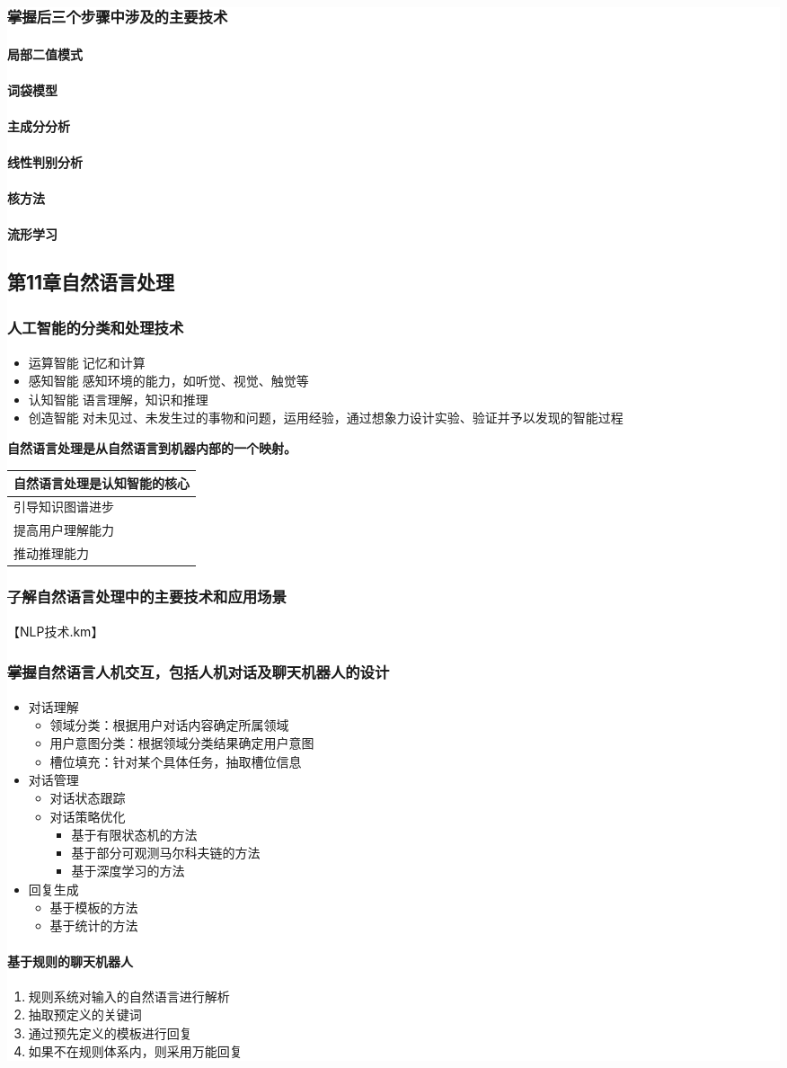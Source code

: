 
### ~~掌握~~后三个步骤中涉及的主要技术
#### 局部二值模式
#### 词袋模型
#### 主成分分析
#### 线性判别分析
#### 核方法
#### 流形学习

## 第11章自然语言处理
### 人工智能的分类和处理技术
- 运算智能 记忆和计算
- 感知智能 感知环境的能力，如听觉、视觉、触觉等
- 认知智能 语言理解，知识和推理
- 创造智能 对未见过、未发生过的事物和问题，运用经验，通过想象力设计实验、验证并予以发现的智能过程

**自然语言处理是从自然语言到机器内部的一个映射。**

|自然语言处理是认知智能的核心|
|---|
|引导知识图谱进步|
|提高用户理解能力|
|推动推理能力|

### ~~了解~~自然语言处理中的主要技术和应用场景
【NLP技术.km】

### ~~掌握~~自然语言人机交互，包括人机对话及聊天机器人的设计
- 对话理解
    - 领域分类：根据用户对话内容确定所属领域
    - 用户意图分类：根据领域分类结果确定用户意图
    - 槽位填充：针对某个具体任务，抽取槽位信息
- 对话管理
    - 对话状态跟踪
    - 对话策略优化
        - 基于有限状态机的方法
        - 基于部分可观测马尔科夫链的方法
        - 基于深度学习的方法
- 回复生成
    - 基于模板的方法
    - 基于统计的方法

#### 基于规则的聊天机器人
1. 规则系统对输入的自然语言进行解析
2. 抽取预定义的关键词
3. 通过预先定义的模板进行回复
4. 如果不在规则体系内，则采用万能回复
